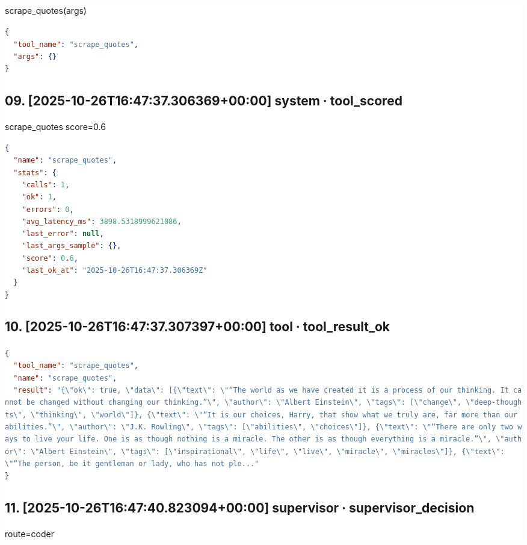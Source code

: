 scrape_quotes(args)

```json
{
  "tool_name": "scrape_quotes",
  "args": {}
}
```

## 09. [2025-10-26T16:47:37.306369+00:00] system · tool_scored

scrape_quotes score=0.6

```json
{
  "name": "scrape_quotes",
  "stats": {
    "calls": 1,
    "ok": 1,
    "errors": 0,
    "avg_latency_ms": 3898.5318999621086,
    "last_error": null,
    "last_args_sample": {},
    "score": 0.6,
    "last_ok_at": "2025-10-26T16:47:37.306369Z"
  }
}
```

## 10. [2025-10-26T16:47:37.307397+00:00] tool · tool_result_ok

```json
{
  "tool_name": "scrape_quotes",
  "name": "scrape_quotes",
  "result": "{\"ok\": true, \"data\": [{\"text\": \"“The world as we have created it is a process of our thinking. It cannot be changed without changing our thinking.”\", \"author\": \"Albert Einstein\", \"tags\": [\"change\", \"deep-thoughts\", \"thinking\", \"world\"]}, {\"text\": \"“It is our choices, Harry, that show what we truly are, far more than our abilities.”\", \"author\": \"J.K. Rowling\", \"tags\": [\"abilities\", \"choices\"]}, {\"text\": \"“There are only two ways to live your life. One is as though nothing is a miracle. The other is as though everything is a miracle.”\", \"author\": \"Albert Einstein\", \"tags\": [\"inspirational\", \"life\", \"live\", \"miracle\", \"miracles\"]}, {\"text\": \"“The person, be it gentleman or lady, who has not ple..."
}
```

## 11. [2025-10-26T16:47:40.823094+00:00] supervisor · supervisor_decision

route=coder
